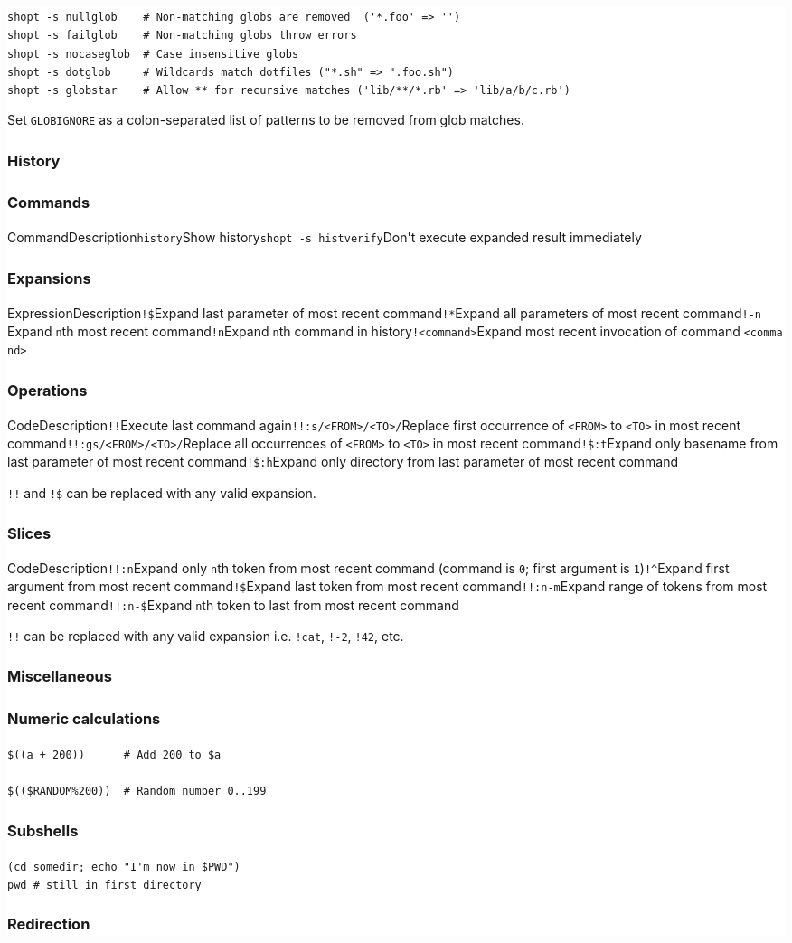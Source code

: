     shopt -s nullglob    # Non-matching globs are removed  ('*.foo' => '')
    shopt -s failglob    # Non-matching globs throw errors
    shopt -s nocaseglob  # Case insensitive globs
    shopt -s dotglob     # Wildcards match dotfiles ("*.sh" => ".foo.sh")
    shopt -s globstar    # Allow ** for recursive matches ('lib/**/*.rb' => 'lib/a/b/c.rb')

Set `GLOBIGNORE` as a colon-separated list of patterns to be removed from glob matches.

### History

### Commands

CommandDescription`history`Show history`shopt -s histverify`Don't execute expanded result immediately

### Expansions

ExpressionDescription`!$`Expand last parameter of most recent command`!*`Expand all parameters of most recent command`!-n`Expand `n`th most recent command`!n`Expand `n`th command in history`!<command>`Expand most recent invocation of command `<command>`

### Operations

CodeDescription`!!`Execute last command again`!!:s/<FROM>/<TO>/`Replace first occurrence of `<FROM>` to `<TO>` in most recent command`!!:gs/<FROM>/<TO>/`Replace all occurrences of `<FROM>` to `<TO>` in most recent command`!$:t`Expand only basename from last parameter of most recent command`!$:h`Expand only directory from last parameter of most recent command

`!!` and `!$` can be replaced with any valid expansion.

### Slices

CodeDescription`!!:n`Expand only `n`th token from most recent command (command is `0`; first argument is `1`)`!^`Expand first argument from most recent command`!$`Expand last token from most recent command`!!:n-m`Expand range of tokens from most recent command`!!:n-$`Expand `n`th token to last from most recent command

`!!` can be replaced with any valid expansion i.e. `!cat`, `!-2`, `!42`, etc.

### Miscellaneous

### Numeric calculations

    $((a + 200))      # Add 200 to $a

    $(($RANDOM%200))  # Random number 0..199

### Subshells

    (cd somedir; echo "I'm now in $PWD")
    pwd # still in first directory

### Redirection
